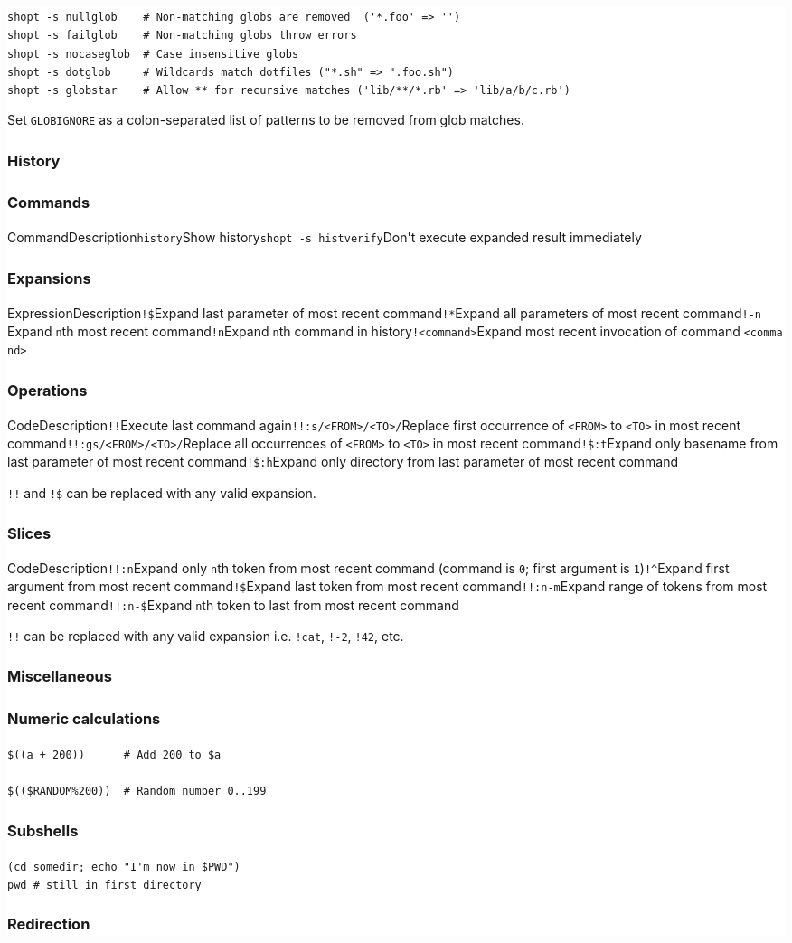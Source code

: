     shopt -s nullglob    # Non-matching globs are removed  ('*.foo' => '')
    shopt -s failglob    # Non-matching globs throw errors
    shopt -s nocaseglob  # Case insensitive globs
    shopt -s dotglob     # Wildcards match dotfiles ("*.sh" => ".foo.sh")
    shopt -s globstar    # Allow ** for recursive matches ('lib/**/*.rb' => 'lib/a/b/c.rb')

Set `GLOBIGNORE` as a colon-separated list of patterns to be removed from glob matches.

### History

### Commands

CommandDescription`history`Show history`shopt -s histverify`Don't execute expanded result immediately

### Expansions

ExpressionDescription`!$`Expand last parameter of most recent command`!*`Expand all parameters of most recent command`!-n`Expand `n`th most recent command`!n`Expand `n`th command in history`!<command>`Expand most recent invocation of command `<command>`

### Operations

CodeDescription`!!`Execute last command again`!!:s/<FROM>/<TO>/`Replace first occurrence of `<FROM>` to `<TO>` in most recent command`!!:gs/<FROM>/<TO>/`Replace all occurrences of `<FROM>` to `<TO>` in most recent command`!$:t`Expand only basename from last parameter of most recent command`!$:h`Expand only directory from last parameter of most recent command

`!!` and `!$` can be replaced with any valid expansion.

### Slices

CodeDescription`!!:n`Expand only `n`th token from most recent command (command is `0`; first argument is `1`)`!^`Expand first argument from most recent command`!$`Expand last token from most recent command`!!:n-m`Expand range of tokens from most recent command`!!:n-$`Expand `n`th token to last from most recent command

`!!` can be replaced with any valid expansion i.e. `!cat`, `!-2`, `!42`, etc.

### Miscellaneous

### Numeric calculations

    $((a + 200))      # Add 200 to $a

    $(($RANDOM%200))  # Random number 0..199

### Subshells

    (cd somedir; echo "I'm now in $PWD")
    pwd # still in first directory

### Redirection
